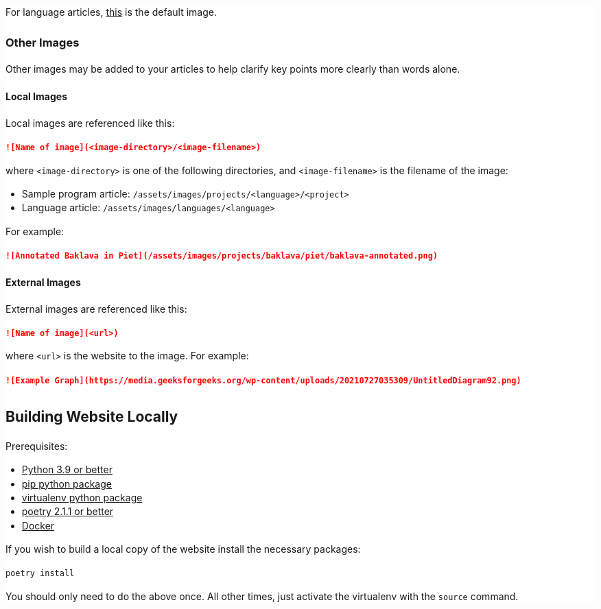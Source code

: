 For language articles, [this][11] is the default image.

### Other Images

Other images may be added to your articles to help clarify key points more clearly than words
alone.

#### Local Images

Local images are referenced like this:

```markdown
![Name of image](<image-directory>/<image-filename>)
```

where `<image-directory>` is one of the following directories, and `<image-filename>`
is the filename of the image:

* Sample program article: `/assets/images/projects/<language>/<project>`
* Language article: `/assets/images/languages/<language>`

For example:

```markdown
![Annotated Baklava in Piet](/assets/images/projects/baklava/piet/baklava-annotated.png)
```

#### External Images

External images are referenced like this:

```markdown
![Name of image](<url>)
```

where `<url>` is the website to the image. For example:

```markdown
![Example Graph](https://media.geeksforgeeks.org/wp-content/uploads/20210727035309/UntitledDiagram92.png)
```

## Building Website Locally

Prerequisites:

* [Python 3.9 or better][12]
* [pip python package][16]
* [virtualenv python package][13]
* [poetry 2.1.1 or better][15]
* [Docker][14]

If you wish to build a local copy of the website install the necessary packages:

```console
poetry install
```

You should only need to do the above once. All other times, just activate the virtualenv with the
`source` command.


  [11]: https://www.gnu.org/software/make/manual/html_node/Make-Control-Functions.html#index-info
  [12]: https://leangaurav.medium.com/how-to-setup-install-gnu-make-on-windows-324480f1da69
[1]: https://github.com/TheRenegadeCoder/sample-programs-website/issues/new?assignees=&labels=sample+program&projects=&template=sample-program-article-request.md&title=Add+%5BSample+Program%5D+in+%5BLanguage%5D+Article
[2]: https://github.com/TheRenegadeCoder/sample-programs-website/issues/new?assignees=&labels=language&projects=&template=language-article-request.md&title=Add+%5BLanguage%5D+Language+Article
[3]: https://github.com/TheRenegadeCoder/sample-programs-website/actions/workflows/main.yml
[4]: https://github.com/TheRenegadeCoder/sample-programs
[5]: https://www.markdownguide.org/basic-syntax/
[6]: https://www.programiz.com/cpp-programming/online-compiler/
[7]: https://github.com/TheRenegadeCoder/sample-programs-website/blob/main/.github/CODE_OF_CONDUCT.md
[8]: https://github.com/TheRenegadeCoder/image-titler
[9]: https://github.com/TheRenegadeCoder/image-titler/blob/main/imagetitler/assets/icons/the-renegade-coder-sample-icon.png
[10]: https://sampleprograms.io/projects/
[11]: https://github.com/TheRenegadeCoder/sample-programs-website/blob/main/sources/languages/featured-image.jpg
[12]: https://www.python.org/downloads/
[13]: https://pypi.org/project/virtualenv/
[14]: https://docs.docker.com/engine/install/
[15]: https://pypi.org/project/poetry/
[16]: https://pypi.org/project/pip/